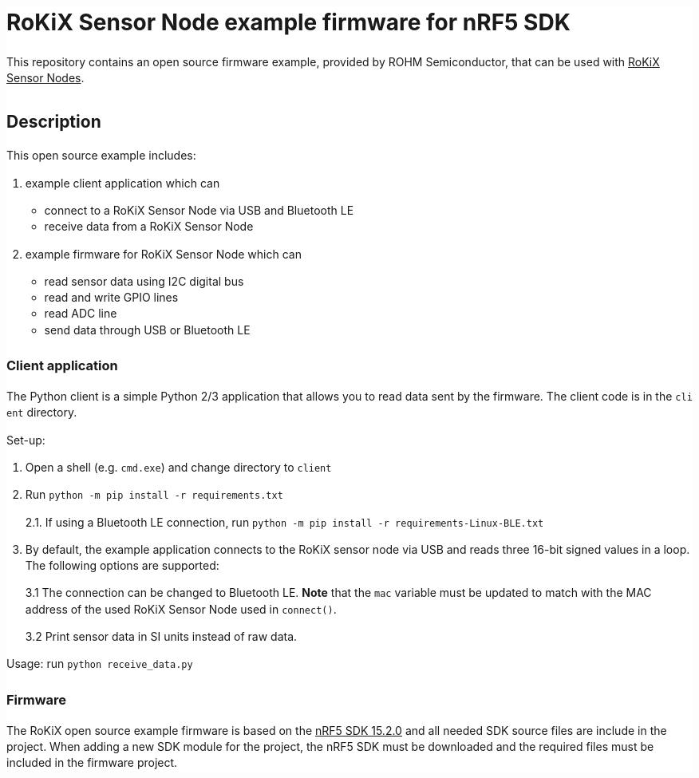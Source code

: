 # RoKiX Sensor Node example firmware for nRF5 SDK

This repository contains an open source firmware example, provided by ROHM
Semiconductor, that can be used with [RoKiX Sensor Nodes][rokix-sensor-node].

[rokix-sensor-node]: https://www.kionix.com/news-detail/roki-sensor-node


## Description

This open source example includes:

1. example client application which can

    - connect to a RoKiX Sensor Node via USB and Bluetooth LE
    - receive data from a RoKiX Sensor Node

2. example firmware for RoKiX Sensor Node which can 

    - read sensor data using I2C digital bus
    - read and write GPIO lines
    - read ADC line
    - send data through USB or Bluetooth LE


### Client application

The Python client is a simple Python 2/3 application that allows you to read
data sent by the firmware. The client code is in the `client` directory.

Set-up:

1. Open a shell (e.g. `cmd.exe`) and change directory to `client`
2. Run `python -m pip install -r requirements.txt`

    2.1. If using a Bluetooth LE connection, run
         `python -m pip install -r requirements-Linux-BLE.txt`

3. By default, the example application connects to the RoKiX sensor node via USB
   and reads three 16-bit signed values in a loop. The following options are
   supported:

    3.1 The connection can be changed to Bluetooth LE. **Note** that the `mac`
        variable must be updated to match with the MAC address of the used RoKiX
        Sensor Node used in `connect()`.

    3.2 Print sensor data in SI units instead of raw data.

Usage: run `python receive_data.py`


### Firmware

The RoKiX open source example firmware is based on the [nRF5 SDK
15.2.0][nrf-sdk] and all needed SDK source files are include in the
project. When adding a new SDK module for the project, the nRF5 SDK must be
downloaded and the required files must be included in the firmware project.


[nrf-sdk]: https://www.nordicsemi.com/Software-and-Tools/Software/nRF5-SDK/Download
[nrf-app-sched]: https://devzone.nordicsemi.com/tutorials/b/software-development-kit/posts/scheduler-tutorial
[nrf-apptimer]: https://devzone.nordicsemi.com/tutorials/b/software-development-kit/posts/application-timer-tutorial
[play-nrf-toolbox]: https://play.google.com/store/apps/details?id=no.nordicsemi.android.nrftoolbox
[rokix-iot-platform]: https://github.com/RohmSemiconductor/RoKiX-IoT-Platform
[SES]: https://www.segger.com/products/development-tools/embedded-studio/
[Python]: https://www.python.org/
[jlink-base]: https://www.segger.com/products/debug-probes/j-link/models/j-link-base/
[tagconnect]: http://robomaa.fi/iprotoxi?product_id=1960